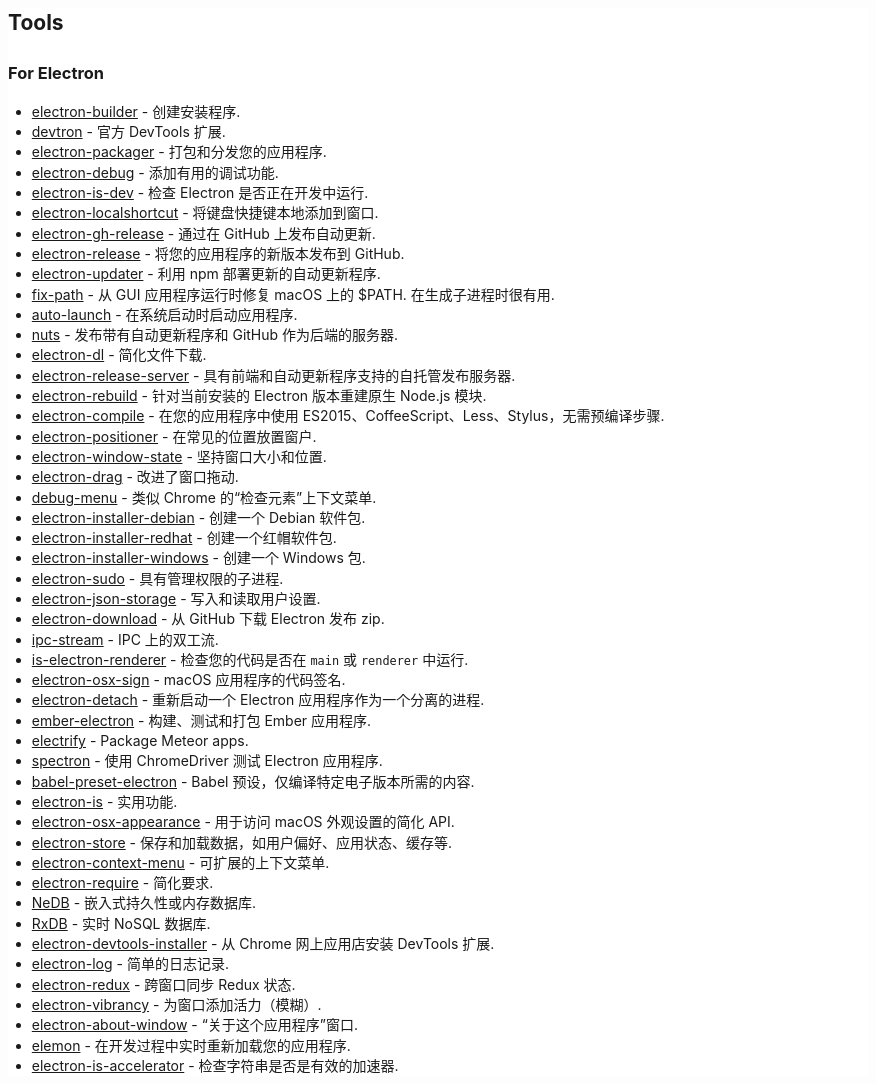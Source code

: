 ## Tools

### For Electron

- [electron-builder](https://github.com/electron-userland/electron-builder) - 创建安装程序.
- [devtron](https://github.com/electron/devtron) - 官方 DevTools 扩展.
- [electron-packager](https://github.com/electron-userland/electron-packager) - 打包和分发您的应用程序.
- [electron-debug](https://github.com/sindresorhus/electron-debug) - 添加有用的调试功能.
- [electron-is-dev](https://github.com/sindresorhus/electron-is-dev) - 检查 Electron 是否正在开发中运行.
- [electron-localshortcut](https://github.com/parro-it/electron-localshortcut) - 将键盘快捷键本地添加到窗口.
- [electron-gh-release](https://github.com/jenslind/electron-gh-releases) - 通过在 GitHub 上发布自动更新.
- [electron-release](https://github.com/jenslind/electron-release) - 将您的应用程序的新版本发布到 GitHub.
- [electron-updater](https://github.com/evolvelabs/electron-updater) - 利用 npm 部署更新的自动更新程序.
- [fix-path](https://github.com/sindresorhus/fix-path)  - 从 GUI 应用程序运行时修复 macOS 上的 $PATH. 在生成子进程时很有用.
- [auto-launch](https://github.com/Teamwork/node-auto-launch) - 在系统启动时启动应用程序.
- [nuts](https://github.com/GitbookIO/nuts) - 发布带有自动更新程序和 GitHub 作为后端的服务器.
- [electron-dl](https://github.com/sindresorhus/electron-dl) - 简化文件下载.
- [electron-release-server](https://github.com/ArekSredzki/electron-release-server) - 具有前端和自动更新程序支持的自托管发布服务器.
- [electron-rebuild](https://github.com/electron/electron-rebuild) - 针对当前安装的 Electron 版本重建原生 Node.js 模块.
- [electron-compile](https://github.com/electron/electron-compile) - 在您的应用程序中使用 ES2015、CoffeeScript、Less、Stylus，无需预编译步骤.
- [electron-positioner](https://github.com/jenslind/electron-positioner) - 在常见的位置放置窗户.
- [electron-window-state](https://github.com/mawie81/electron-window-state) - 坚持窗口大小和位置.
- [electron-drag](https://github.com/kapetan/electron-drag) - 改进了窗口拖动.
- [debug-menu](https://github.com/parro-it/debug-menu) - 类似 Chrome 的“检查元素”上下文菜单.
- [electron-installer-debian](https://github.com/unindented/electron-installer-debian) - 创建一个 Debian 软件包.
- [electron-installer-redhat](https://github.com/unindented/electron-installer-redhat) - 创建一个红帽软件包.
- [electron-installer-windows](https://github.com/unindented/electron-installer-windows) - 创建一个 Windows 包.
- [electron-sudo](https://github.com/automation-stack/electron-sudo) - 具有管理权限的子进程.
- [electron-json-storage](https://github.com/jviotti/electron-json-storage) - 写入和读取用户设置.
- [electron-download](https://github.com/electron-userland/electron-download) - 从 GitHub 下载 Electron 发布 zip.
- [ipc-stream](https://github.com/jprichardson/electron-ipc-stream) - IPC 上的双工流.
- [is-electron-renderer](https://github.com/jprichardson/is-electron-renderer) - 检查您的代码是否在 `main` 或 `renderer` 中运行.
- [electron-osx-sign](https://github.com/electron-userland/electron-osx-sign) - macOS 应用程序的代码签名.
- [electron-detach](https://github.com/parro-it/electron-detach) - 重新启动一个 Electron 应用程序作为一个分离的进程.
- [ember-electron](https://github.com/felixrieseberg/ember-electron) - 构建、测试和打包 Ember 应用程序.
- [electrify](https://github.com/arboleya/electrify) - Package Meteor apps.
- [spectron](https://github.com/electron/spectron) - 使用 ChromeDriver 测试 Electron 应用程序.
- [babel-preset-electron](https://github.com/emorikawa/babel-preset-electron) - Babel 预设，仅编译特定电子版本所需的内容.
- [electron-is](https://github.com/delvedor/electron-is) - 实用功能.
- [electron-osx-appearance](https://github.com/danhp/electron-osx-appearance) - 用于访问 macOS 外观设置的简化 API.
- [electron-store](https://github.com/sindresorhus/electron-store) - 保存和加载数据，如用户偏好、应用状态、缓存等.
- [electron-context-menu](https://github.com/sindresorhus/electron-context-menu) - 可扩展的上下文菜单.
- [electron-require](https://github.com/brrd/electron-require) - 简化要求.
- [NeDB](https://github.com/louischatriot/nedb) - 嵌入式持久性或内存数据库.
- [RxDB](https://github.com/pubkey/rxdb) - 实时 NoSQL 数据库.
- [electron-devtools-installer](https://github.com/GPMDP/electron-devtools-installer) - 从 Chrome 网上应用店安装 DevTools 扩展.
- [electron-log](https://github.com/megahertz/electron-log) - 简单的日志记录.
- [electron-redux](https://github.com/hardchor/electron-redux) - 跨窗口同步 Redux 状态.
- [electron-vibrancy](https://github.com/arkenthera/electron-vibrancy) - 为窗口添加活力（模糊）.
- [electron-about-window](https://github.com/rhysd/electron-about-window) - “关于这个应用程序”窗口.
- [elemon](https://github.com/manidlou/elemon) - 在开发过程中实时重新加载您的应用程序.
- [electron-is-accelerator](https://github.com/brrd/electron-is-accelerator) - 检查字符串是否是有效的加速器.